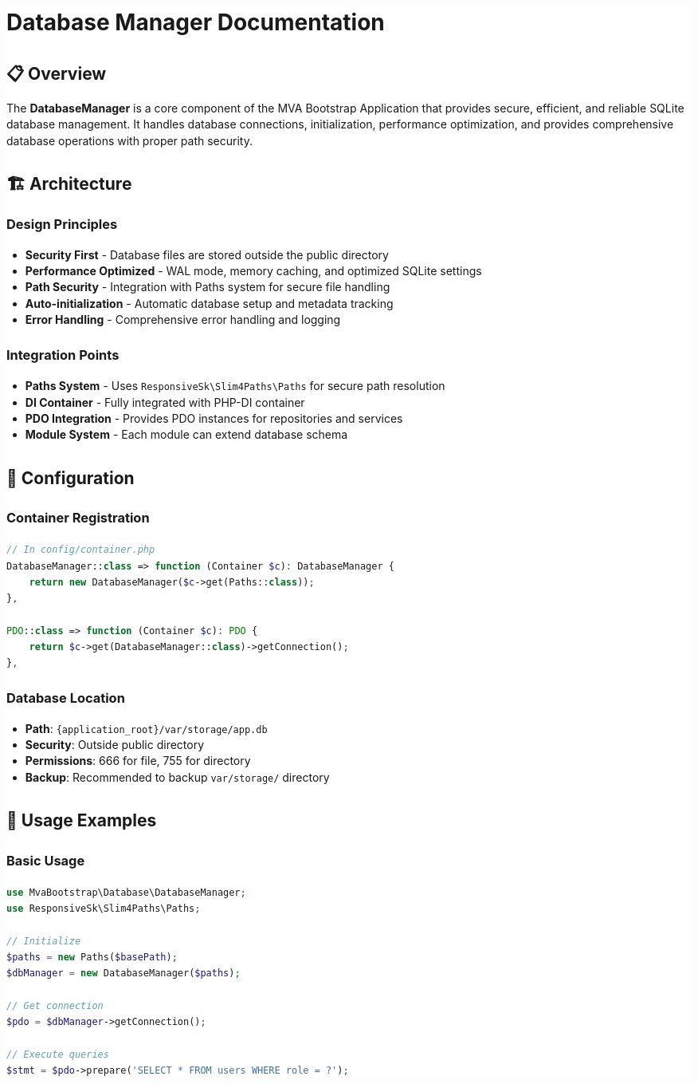 # Database Manager Documentation

## 📋 Overview

The **DatabaseManager** is a core component of the MVA Bootstrap Application that provides secure, efficient, and reliable SQLite database management. It handles database connections, initialization, performance optimization, and provides comprehensive database operations with proper path security.

## 🏗️ Architecture

### Design Principles
- **Security First** - Database files are stored outside the public directory
- **Performance Optimized** - WAL mode, memory caching, and optimized SQLite settings
- **Path Security** - Integration with Paths system for secure file handling
- **Auto-initialization** - Automatic database setup and metadata tracking
- **Error Handling** - Comprehensive error handling and logging

### Integration Points
- **Paths System** - Uses `ResponsiveSk\Slim4Paths\Paths` for secure path resolution
- **DI Container** - Fully integrated with PHP-DI container
- **PDO Integration** - Provides PDO instances for repositories and services
- **Module System** - Each module can extend database schema

## 🔧 Configuration

### Container Registration
```php
// In config/container.php
DatabaseManager::class => function (Container $c): DatabaseManager {
    return new DatabaseManager($c->get(Paths::class));
},

PDO::class => function (Container $c): PDO {
    return $c->get(DatabaseManager::class)->getConnection();
},
```

### Database Location
- **Path**: `{application_root}/var/storage/app.db`
- **Security**: Outside public directory
- **Permissions**: 666 for file, 755 for directory
- **Backup**: Recommended to backup `var/storage/` directory

## 🚀 Usage Examples

### Basic Usage
```php
use MvaBootstrap\Database\DatabaseManager;
use ResponsiveSk\Slim4Paths\Paths;

// Initialize
$paths = new Paths($basePath);
$dbManager = new DatabaseManager($paths);

// Get connection
$pdo = $dbManager->getConnection();

// Execute queries
$stmt = $pdo->prepare('SELECT * FROM users WHERE role = ?');
```